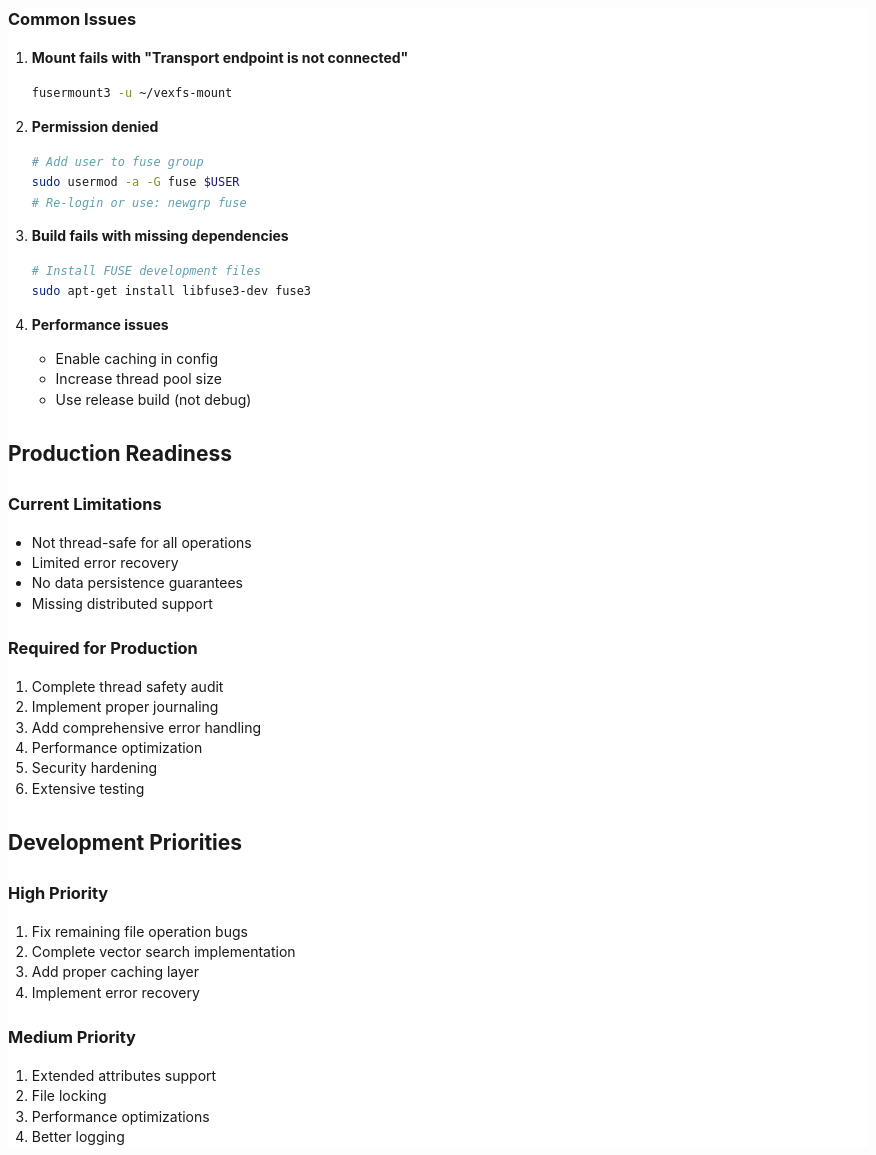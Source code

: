### Common Issues

1. **Mount fails with "Transport endpoint is not connected"**
   ```bash
   fusermount3 -u ~/vexfs-mount
   ```

2. **Permission denied**
   ```bash
   # Add user to fuse group
   sudo usermod -a -G fuse $USER
   # Re-login or use: newgrp fuse
   ```

3. **Build fails with missing dependencies**
   ```bash
   # Install FUSE development files
   sudo apt-get install libfuse3-dev fuse3
   ```

4. **Performance issues**
   - Enable caching in config
   - Increase thread pool size
   - Use release build (not debug)

## Production Readiness

### Current Limitations
- Not thread-safe for all operations
- Limited error recovery
- No data persistence guarantees
- Missing distributed support

### Required for Production
1. Complete thread safety audit
2. Implement proper journaling
3. Add comprehensive error handling
4. Performance optimization
5. Security hardening
6. Extensive testing

## Development Priorities

### High Priority
1. Fix remaining file operation bugs
2. Complete vector search implementation
3. Add proper caching layer
4. Implement error recovery

### Medium Priority
1. Extended attributes support
2. File locking
3. Performance optimizations
4. Better logging
